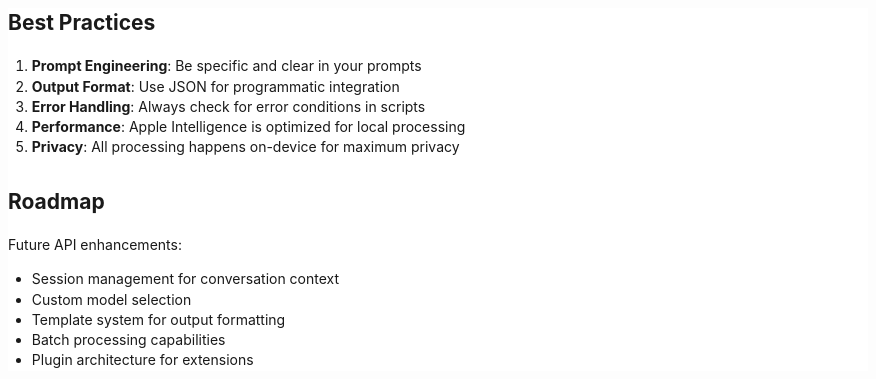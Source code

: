 ## Best Practices

1. **Prompt Engineering**: Be specific and clear in your prompts
2. **Output Format**: Use JSON for programmatic integration
3. **Error Handling**: Always check for error conditions in scripts
4. **Performance**: Apple Intelligence is optimized for local processing
5. **Privacy**: All processing happens on-device for maximum privacy

## Roadmap

Future API enhancements:
- Session management for conversation context
- Custom model selection
- Template system for output formatting
- Batch processing capabilities
- Plugin architecture for extensions
